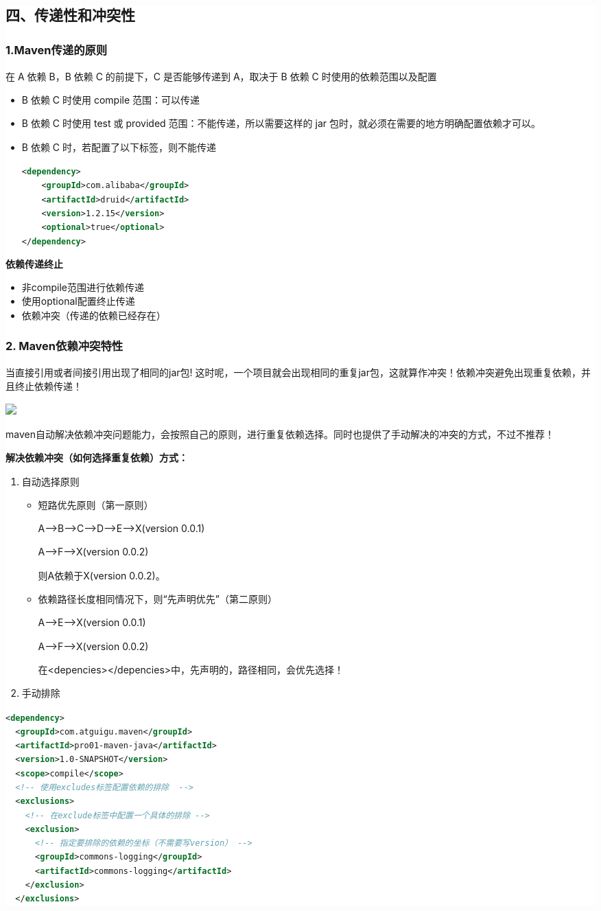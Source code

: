## 四、传递性和冲突性

### 1.Maven**传递的原则**

在 A 依赖 B，B 依赖 C 的前提下，C 是否能够传递到 A，取决于 B 依赖 C 时使用的依赖范围以及配置

- B 依赖 C 时使用 compile 范围：可以传递

- B 依赖 C 时使用 test 或 provided 范围：不能传递，所以需要这样的 jar 包时，就必须在需要的地方明确配置依赖才可以。

- B 依赖 C 时，若配置了以下标签，则不能传递

  ```xml
  <dependency>
      <groupId>com.alibaba</groupId>
      <artifactId>druid</artifactId>
      <version>1.2.15</version>
      <optional>true</optional>
  </dependency>
  ```

**依赖传递终止**

-   非compile范围进行依赖传递
-   使用optional配置终止传递
-   依赖冲突（传递的依赖已经存在）

### 2. Maven依赖冲突特性

当直接引用或者间接引用出现了相同的jar包! 这时呢，一个项目就会出现相同的重复jar包，这就算作冲突！依赖冲突避免出现重复依赖，并且终止依赖传递！

![](D:/WorkPlace/ClassAndCode/尚硅谷Maven/image/image_km7_szBRUw.png)

maven自动解决依赖冲突问题能力，会按照自己的原则，进行重复依赖选择。同时也提供了手动解决的冲突的方式，不过不推荐！

**解决依赖冲突（如何选择重复依赖）方式：**

1. 自动选择原则

   - 短路优先原则（第一原则）

     A—>B—>C—>D—>E—>X(version 0.0.1)

     A—>F—>X(version 0.0.2)

     则A依赖于X(version 0.0.2)。

   - 依赖路径长度相同情况下，则“先声明优先”（第二原则）

     A—>E—>X(version 0.0.1)

     A—>F—>X(version 0.0.2)

     在\<depencies>\</depencies>中，先声明的，路径相同，会优先选择！

2. 手动排除

```xml
<dependency>
  <groupId>com.atguigu.maven</groupId>
  <artifactId>pro01-maven-java</artifactId>
  <version>1.0-SNAPSHOT</version>
  <scope>compile</scope>
  <!-- 使用excludes标签配置依赖的排除  -->
  <exclusions>
    <!-- 在exclude标签中配置一个具体的排除 -->
    <exclusion>
      <!-- 指定要排除的依赖的坐标（不需要写version） -->
      <groupId>commons-logging</groupId>
      <artifactId>commons-logging</artifactId>
    </exclusion>
  </exclusions>
```